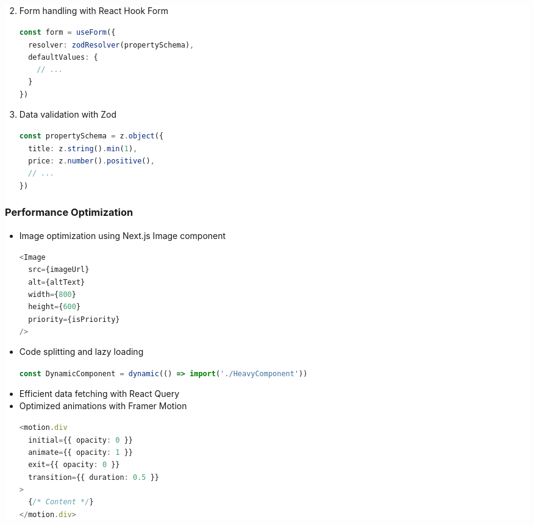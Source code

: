 2. Form handling with React Hook Form
   ```typescript
   const form = useForm({
     resolver: zodResolver(propertySchema),
     defaultValues: {
       // ...
     }
   })
   ```

3. Data validation with Zod
   ```typescript
   const propertySchema = z.object({
     title: z.string().min(1),
     price: z.number().positive(),
     // ...
   })
   ```

### Performance Optimization
- Image optimization using Next.js Image component
  ```typescript
  <Image
    src={imageUrl}
    alt={altText}
    width={800}
    height={600}
    priority={isPriority}
  />
  ```
- Code splitting and lazy loading
  ```typescript
  const DynamicComponent = dynamic(() => import('./HeavyComponent'))
  ```
- Efficient data fetching with React Query
- Optimized animations with Framer Motion
  ```typescript
  <motion.div
    initial={{ opacity: 0 }}
    animate={{ opacity: 1 }}
    exit={{ opacity: 0 }}
    transition={{ duration: 0.5 }}
  >
    {/* Content */}
  </motion.div>
  ``` 
